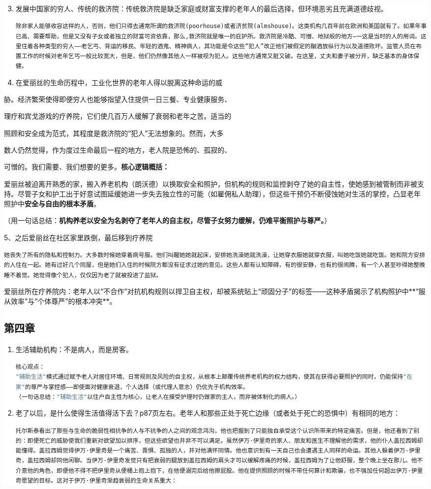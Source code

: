 3.   发展中国家的穷人、传统的救济院：传统救济院是缺乏家庭或财富支撑的老年人的最后选择，但环境恶劣且充满道德歧视。

     ```
     除非家人能够收容这样的人，否则，他们只得去通常所谓的救济院(poorhouse)或者济贫院(almshouse)。这类机构几百年前在欧洲和美国就有了。如果年事已高、需要帮助，但是又没有子女或者独立的财富可资依靠，那么,救济院就是唯一的庇护所。救济院是冷酷、可憎、地狱般的地方—一这是当时的人的用词。这里住着各种类型的穷人——老乞丐、背运的移民、年轻的酒鬼、精神病人，其功能是令这些“犯人”改正他们被假定的酗酒放纵行为以及道德败坏。监管人员在布置工作的时候对老年乞丐一般比较宽大，但是，他们仍然像其他人一样被视为犯人。这些地方通常又脏又破。在这里，丈夫和妻子被分开，缺乏基本的身体保健。
     ```

4.   在爱丽丝的生命历程中，工业化世界的老年人得以脱离这种命运的威

胁。经济繁荣使得即便穷人也能够指望入住提供一日三餐、专业健康服务、

理疗和宾戈游戏的疗养院，它们使几百万人缓解了衰弱和老年之苦。适当的

照顾和安全成为范式，其程度是救济院的“犯人”无法想象的。然而，大多

数人仍然觉得，作为度过生命最后一程的地方，老人院是恐怖的、孤寂的、

可憎的。我们需要、我们想要的更多。**核心逻辑概括：**  

爱丽丝被迫离开熟悉的家，搬入养老机构（朗沃德）以换取安全和照护，但机构的规则和监控剥夺了她的自主性，使她感到被管制而非被支持。尽管子女和护工出于好意试图延缓她进一步失去独立性的可能（如雇佣私人助理），但这些干预仍不断侵蚀她对生活的掌控，凸显老年照护中**安全与自由的根本矛盾**。  

（用一句话总结：**机构养老以安全为名剥夺了老年人的自主权，尽管子女努力缓解，仍难平衡照护与尊严。**）

5、之后爱丽丝在社区家里跌倒，最后移到疗养院

```
她丧失了所有的隐私和控制力。大多数时候她穿着病号服。他们叫醒她她就起床，安排她洗澡她就洗澡，让她穿衣服她就穿衣服，叫她吃饭她就吃饭。她和院方安排的人住在一起。她有过好几个同屋，但是她们入住的时候院方都没有征求过她的意见。这些人都有认知障碍，有的很安静，也有的很闹腾，有一个人甚至吵得她整晚睡不着觉。她觉得像个犯人，仅仅因为老了就被投进了监狱。
```

爱丽丝所在疗养院内：老年人以“不合作”对抗机构规则以捍卫自主权，却被系统贴上“顽固分子”的标签——这种矛盾揭示了机构照护中**“服从效率”与“个体尊严”的根本冲突**。



## 第四章

1.   生活辅助机构：不是病人，而是房客。

     ```cpp
     核心观点：
     "辅助生活"模式通过赋予老人对居住环境、日常规则及风险的自主权，从根本上颠覆传统养老机构的权力结构，使其在获得必要照护的同时，仍能保持"在家"的尊严与掌控感——即使面对健康衰退，个人选择（或代理人意志）仍优先于机构效率。
     （一句话总结："辅助生活"以住户自主性为核心，让老人在接受护理时仍做家的主人，而非被体制化的病人。）
     ```

2.   老了以后，是什么使得生活值得活下去？p87页左右。老年人和那些正处于死亡边缘（或者处于死亡的恐惧中）有相同的地方：

     ```
     托尔斯泰看出了那些与生命的脆弱性相抗争的人与不抗争的人之间的观念鸿沟，他也把握到了只能独自承受这个认识所带来的特定痛苦。但是，他还看到了别的：即便死亡的威胁使我们重新对欲望加以排序，但这些欲望也并非不可以满足。虽然伊万·伊里奇的家人、朋友和医生不理解他的需求，他的仆人盖拉西姆却能懂得。盖拉西姆觉得伊万·伊里奇是一个痛苦、畏惧、孤独的人，并对他满怀同情。他也意识到有一天自己也会遭遇主人同样的命运。其他人躲着伊万·伊里奇，盖拉西姆却同他闲聊。当伊万·伊里奇发觉只有把衰弱的腿放到盖拉西姆的肩头才可以缓解疼痛的时候，盖拉西姆为了让他舒服，整个晚上坐在那儿。他不介意他的角色，即便他不得不把伊里奇从便桶上抱上抱下，在他便溺完后给他擦屁股。他在提供照顾的时候不带任何算计和欺骗，也不强加任何超出伊万·伊里奇愿望的目标。这对于伊万·伊里奇渐趋衰弱的生命关系重大：
     
     ```

     



